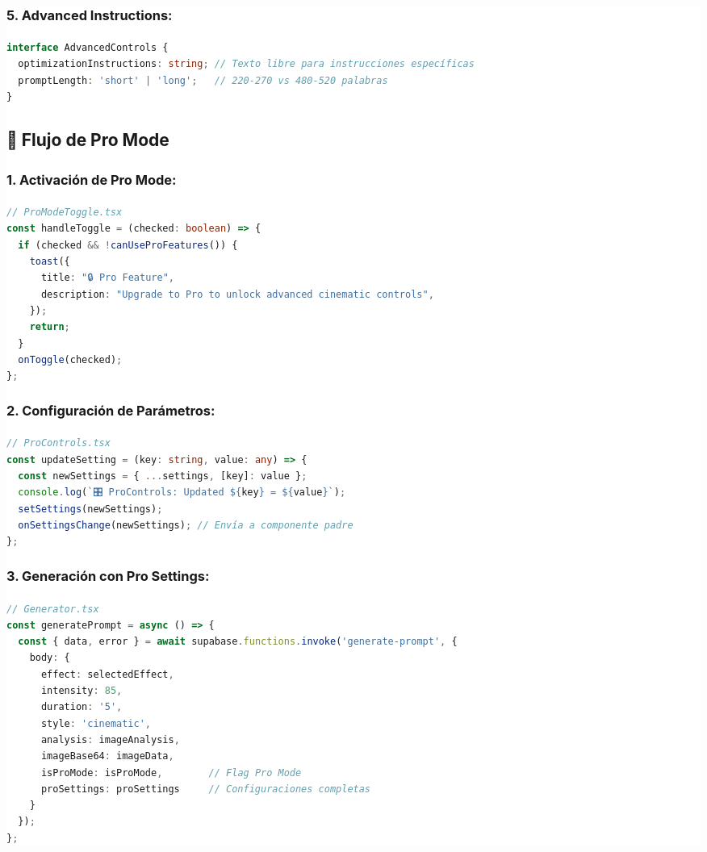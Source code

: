 ### 5. Advanced Instructions:
```typescript
interface AdvancedControls {
  optimizationInstructions: string; // Texto libre para instrucciones específicas
  promptLength: 'short' | 'long';   // 220-270 vs 480-520 palabras
}
```

## 🔄 Flujo de Pro Mode

### 1. Activación de Pro Mode:
```typescript
// ProModeToggle.tsx
const handleToggle = (checked: boolean) => {
  if (checked && !canUseProFeatures()) {
    toast({
      title: "🔒 Pro Feature",
      description: "Upgrade to Pro to unlock advanced cinematic controls",
    });
    return;
  }
  onToggle(checked);
};
```

### 2. Configuración de Parámetros:
```typescript
// ProControls.tsx
const updateSetting = (key: string, value: any) => {
  const newSettings = { ...settings, [key]: value };
  console.log(`🎛️ ProControls: Updated ${key} = ${value}`);
  setSettings(newSettings);
  onSettingsChange(newSettings); // Envía a componente padre
};
```

### 3. Generación con Pro Settings:
```typescript
// Generator.tsx
const generatePrompt = async () => {
  const { data, error } = await supabase.functions.invoke('generate-prompt', {
    body: {
      effect: selectedEffect,
      intensity: 85,
      duration: '5',
      style: 'cinematic',
      analysis: imageAnalysis,
      imageBase64: imageData,
      isProMode: isProMode,        // Flag Pro Mode
      proSettings: proSettings     // Configuraciones completas
    }
  });
};
```
